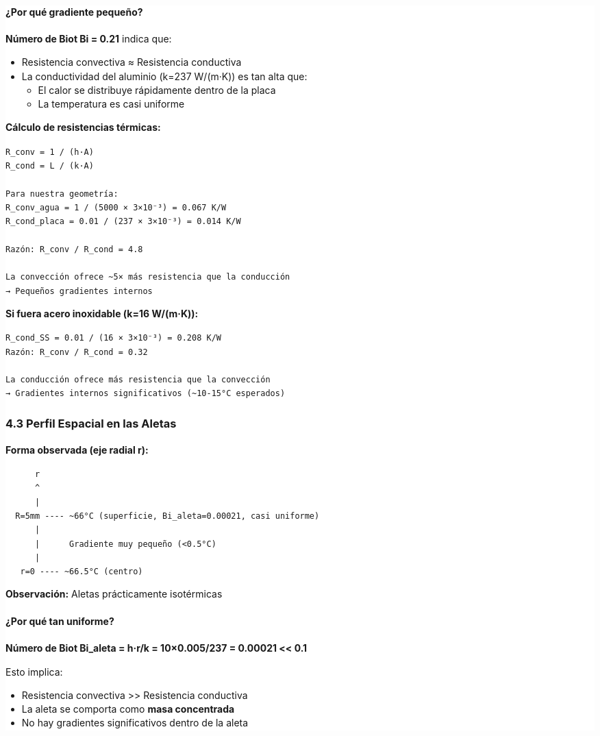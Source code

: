 #### ¿Por qué gradiente pequeño?

**Número de Biot Bi = 0.21** indica que:
- Resistencia convectiva ≈ Resistencia conductiva
- La conductividad del aluminio (k=237 W/(m·K)) es tan alta que:
  - El calor se distribuye rápidamente dentro de la placa
  - La temperatura es casi uniforme

**Cálculo de resistencias térmicas:**

```
R_conv = 1 / (h·A)
R_cond = L / (k·A)

Para nuestra geometría:
R_conv_agua = 1 / (5000 × 3×10⁻³) = 0.067 K/W
R_cond_placa = 0.01 / (237 × 3×10⁻³) = 0.014 K/W

Razón: R_conv / R_cond = 4.8

La convección ofrece ~5× más resistencia que la conducción
→ Pequeños gradientes internos
```

**Si fuera acero inoxidable (k=16 W/(m·K)):**

```
R_cond_SS = 0.01 / (16 × 3×10⁻³) = 0.208 K/W
Razón: R_conv / R_cond = 0.32

La conducción ofrece más resistencia que la convección
→ Gradientes internos significativos (~10-15°C esperados)
```

### 4.3 Perfil Espacial en las Aletas

**Forma observada (eje radial r):**

```
      r
      ^
      |
  R=5mm ---- ~66°C (superficie, Bi_aleta=0.00021, casi uniforme)
      |
      |      Gradiente muy pequeño (<0.5°C)
      |
   r=0 ---- ~66.5°C (centro)
```

**Observación:** Aletas prácticamente isotérmicas

#### ¿Por qué tan uniforme?

**Número de Biot Bi_aleta = h·r/k = 10×0.005/237 = 0.00021 << 0.1**

Esto implica:
- Resistencia convectiva >> Resistencia conductiva
- La aleta se comporta como **masa concentrada**
- No hay gradientes significativos dentro de la aleta
